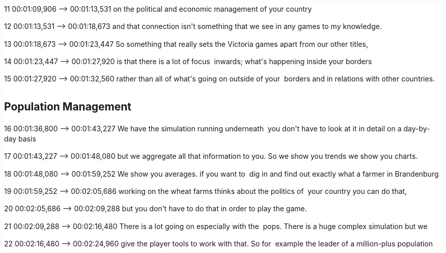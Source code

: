 11
00:01:09,906 --> 00:01:13,531
 on the political and economic management of your country 

12
00:01:13,531 --> 00:01:18,673
and that connection isn't something that we see in any games to my knowledge. 

13
00:01:18,673 --> 00:01:23,447
So something that really sets the Victoria games apart from our other titles,

14
00:01:23,447 --> 00:01:27,920
is that there is a lot of focus 
inwards; what's happening inside your borders  

15
00:01:27,920 --> 00:01:32,560
rather than all of what's going on outside of your 
borders and in relations with other countries.

## Population Management

16
00:01:36,800 --> 00:01:43,227
We have the simulation running underneath 
you don't have to look at it in detail on a day-by-day basis 

17
00:01:43,227 --> 00:01:48,080
but we aggregate all that information to you. So we show you trends we show you charts.

18
00:01:48,080 --> 00:01:59,252
We show you averages. if you want to 
dig in and find out exactly what a farmer in Brandenburg 

19
00:01:59,252 --> 00:02:05,686
working on the wheat farms thinks about the politics of  your country you can do that,

20
00:02:05,686 --> 00:02:09,288
but you don't have to do that in order to play the game.  

21
00:02:09,288 --> 00:02:16,480
There is a lot going on especially with the 
pops. There is a huge complex simulation but we  

22
00:02:16,480 --> 00:02:24,960
give the player tools to work with that. So for 
example the leader of a million-plus population  
